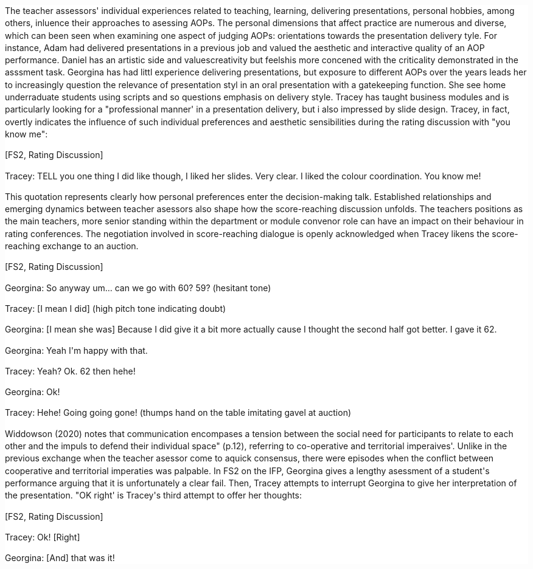 The teacher assessors' individual experiences related to teaching, learning, delivering presentations, personal hobbies, among others, inluence their approaches to asessing AOPs. The personal dimensions that affect practice are numerous and diverse, which can been seen when examining one aspect of judging AOPs: orientations towards the presentation delivery tyle. For instance, Adam had delivered presentations in a previous job and valued the aesthetic and interactive quality of an AOP performance. Daniel has an artistic side and valuescreativity but feelshis more concened with the criticality demonstrated in the asssment task. Georgina has had littl experience delivering presentations, but exposure to different AOPs over the years leads her to increasingly question the relevance of presentation styl in an oral presentation with a gatekeeping function. She see home underraduate students using scripts and so questions emphasis on delivery style. Tracey has taught business modules and is particularly looking for a "professional manner' in a presentation delivery, but i also impressed by slide design. Tracey, in fact, overtly indicates the influence of such individual preferences and aesthetic sensibilities during the rating discussion with "you know me":

[FS2, Rating Discussion]

Tracey: TELL you one thing I did like though, I liked her slides. Very clear. I liked the colour coordination. You know me!

This quotation represents clearly how personal preferences enter the decision-making talk. Established relationships and emerging dynamics between teacher asessors also shape how the score-reaching discussion unfolds. The teachers positions as the main teachers, more senior standing within the department or module convenor role can have an impact on their behaviour in rating conferences. The negotiation involved in score-reaching dialogue is openly acknowledged when Tracey likens the score-reaching exchange to an auction.

[FS2, Rating Discussion]

Georgina: So anyway um... can we go with 60? 59? (hesitant tone)

Tracey: [I mean I did] (high pitch tone indicating doubt)

Georgina: [I mean she was] Because I did give it a bit more actually cause I thought the second half got better. I gave it 62.

Georgina: Yeah I'm happy with that.

Tracey: Yeah? Ok. 62 then hehe!

Georgina: Ok!

Tracey: Hehe! Going going gone! (thumps hand on the table imitating gavel at auction)

Widdowson (2020) notes that communication encompases a tension between the social need for participants to relate to each other and the impuls to defend their individual space" (p.12), referring to co-operative and territorial imperaives'. Unlike in the previous exchange when the teacher asessor come to aquick consensus, there were episodes when the conflict between cooperative and territorial imperaties was palpable. In FS2 on the IFP, Georgina gives a lengthy asessment of a student's performance arguing that it is unfortunately a clear fail. Then, Tracey attempts to interrupt Georgina to give her interpretation of the presentation. "OK right' is Tracey's third attempt to offer her thoughts:

[FS2, Rating Discussion]

Tracey: Ok! [Right]

Georgina: [And] that was it!
